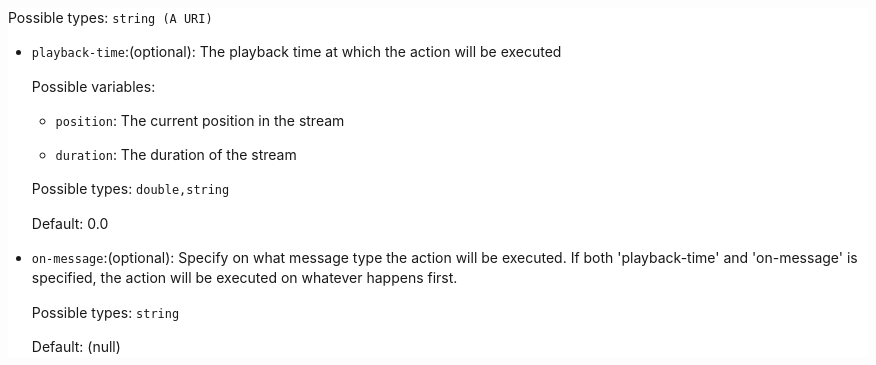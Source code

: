   Possible types: `string (A URI)`

* `playback-time`:(optional): The playback time at which the action will be executed

  Possible variables:

  * `position`: The current position in the stream

  * `duration`: The duration of the stream

  Possible types: `double,string`

  Default: 0.0

* `on-message`:(optional): Specify on what message type the action will be executed.
 If both 'playback-time' and 'on-message' is specified, the action will be executed
 on whatever happens first.

  Possible types: `string`

  Default: (null)
